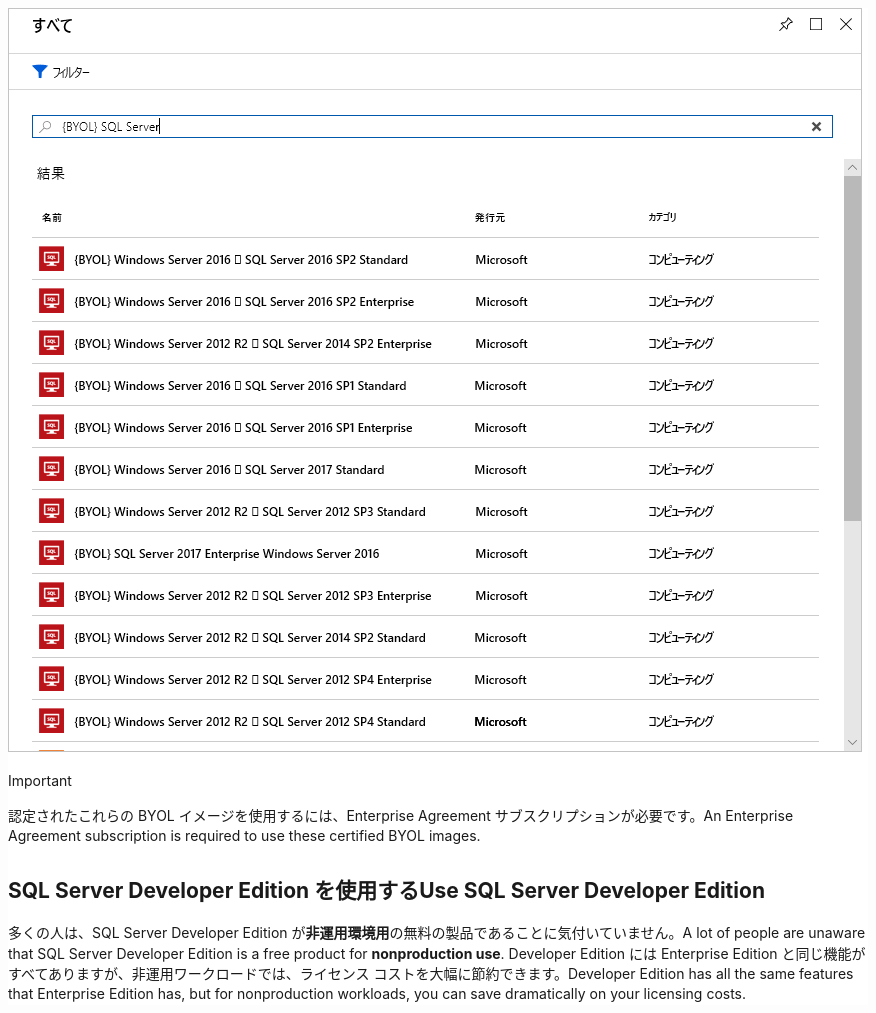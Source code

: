 ![SQL Server 用の BYOL オプションを示す Azure portal のスクリーン ショット。](../media/5-byol-sql-server.png)

> [!IMPORTANT]
> <span data-ttu-id="19cf0-149">認定されたこれらの BYOL イメージを使用するには、Enterprise Agreement サブスクリプションが必要です。</span><span class="sxs-lookup"><span data-stu-id="19cf0-149">An Enterprise Agreement subscription is required to use these certified BYOL images.</span></span>

## <a name="use-sql-server-developer-edition"></a><span data-ttu-id="19cf0-150">SQL Server Developer Edition を使用する</span><span class="sxs-lookup"><span data-stu-id="19cf0-150">Use SQL Server Developer Edition</span></span>

<span data-ttu-id="19cf0-151">多くの人は、SQL Server Developer Edition が**非運用環境用**の無料の製品であることに気付いていません。</span><span class="sxs-lookup"><span data-stu-id="19cf0-151">A lot of people are unaware that SQL Server Developer Edition is a free product for **nonproduction use**.</span></span> <span data-ttu-id="19cf0-152">Developer Edition には Enterprise Edition と同じ機能がすべてありますが、非運用ワークロードでは、ライセンス コストを大幅に節約できます。</span><span class="sxs-lookup"><span data-stu-id="19cf0-152">Developer Edition has all the same features that Enterprise Edition has, but for nonproduction workloads, you can save dramatically on your licensing costs.</span></span>
